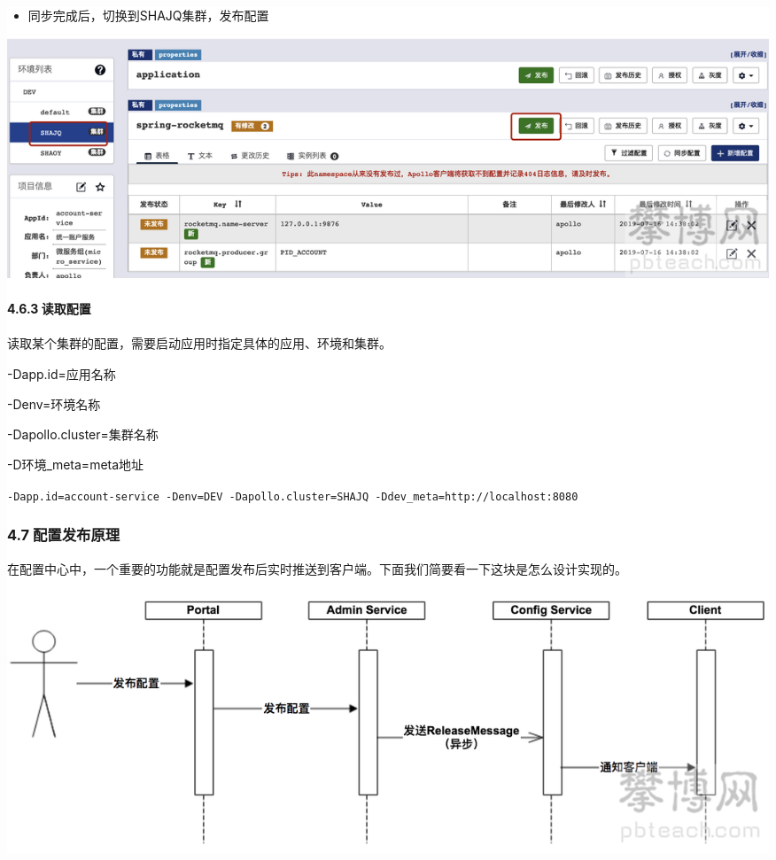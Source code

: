    - 同步完成后，切换到SHAJQ集群，发布配置

   ![image-20190716143933267](../../图片/image-20190716143933267.png)

#### 4.6.3 读取配置

读取某个集群的配置，需要启动应用时指定具体的应用、环境和集群。

-Dapp.id=应用名称

-Denv=环境名称

-Dapollo.cluster=集群名称

-D环境_meta=meta地址

```
-Dapp.id=account-service -Denv=DEV -Dapollo.cluster=SHAJQ -Ddev_meta=http://localhost:8080 
```

### 4.7 配置发布原理

在配置中心中，一个重要的功能就是配置发布后实时推送到客户端。下面我们简要看一下这块是怎么设计实现的。

![release-message-notification-design-8613796](../../图片/release-message-notification-design-8613796.png)
